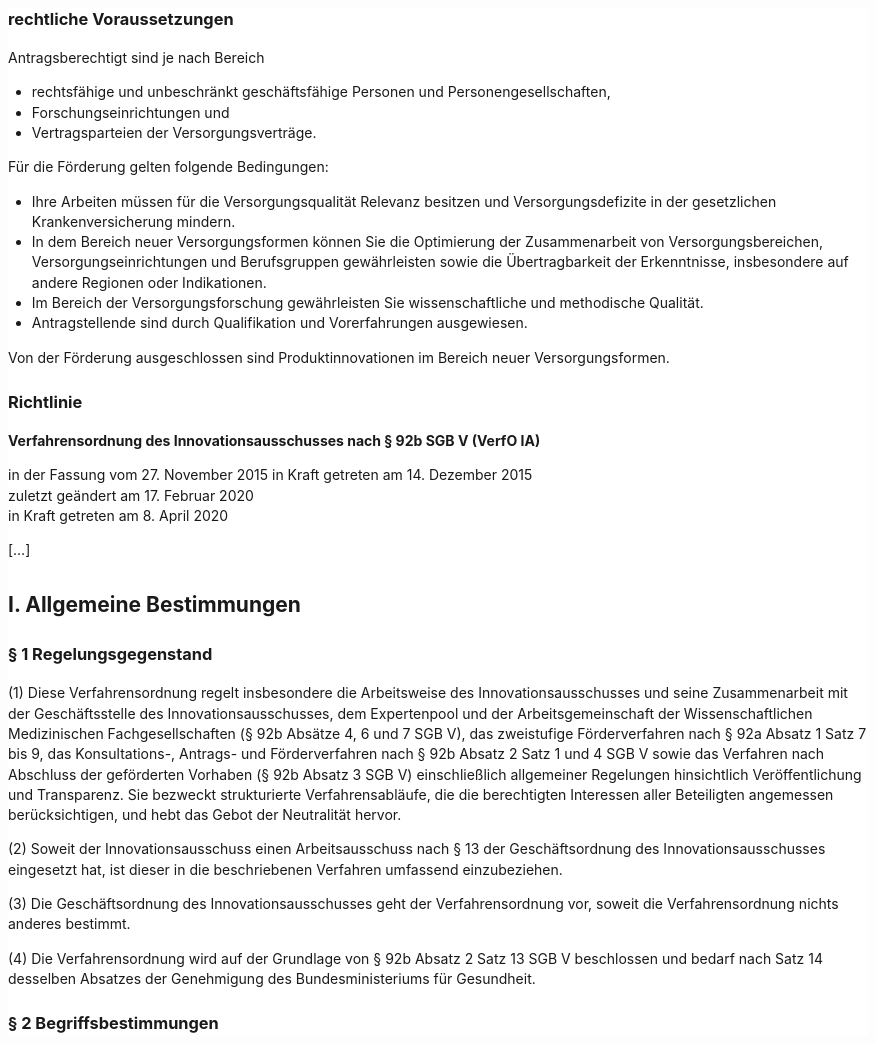 ###  rechtliche Voraussetzungen 

Antragsberechtigt sind je nach Bereich 

  * rechtsfähige und unbeschränkt geschäftsfähige Personen und Personengesellschaften, 
  * Forschungseinrichtungen und 
  * Vertragsparteien der Versorgungsverträge. 



Für die Förderung gelten folgende Bedingungen: 

  * Ihre Arbeiten müssen für die Versorgungsqualität Relevanz besitzen und Versorgungsdefizite in der gesetzlichen Krankenversicherung mindern. 
  * In dem Bereich neuer Versorgungsformen können Sie die Optimierung der Zusammenarbeit von Versorgungsbereichen, Versorgungseinrichtungen und Berufsgruppen gewährleisten sowie die Übertragbarkeit der Erkenntnisse, insbesondere auf andere Regionen oder Indikationen. 
  * Im Bereich der Versorgungsforschung gewährleisten Sie wissenschaftliche und methodische Qualität. 
  * Antragstellende sind durch Qualifikation und Vorerfahrungen ausgewiesen. 



Von der Förderung ausgeschlossen sind Produktinnovationen im Bereich neuer Versorgungsformen. 

###  Richtlinie 

**Verfahrensordnung des Innovationsausschusses nach § 92b SGB V (VerfO IA)**

in der Fassung vom 27. November 2015 in Kraft getreten am 14. Dezember 2015   
zuletzt geändert am 17. Februar 2020   
in Kraft getreten am 8. April 2020 

[…] 

##  I. Allgemeine Bestimmungen 

###  § 1 Regelungsgegenstand 

(1) Diese Verfahrensordnung regelt insbesondere die Arbeitsweise des Innovationsausschusses und seine Zusammenarbeit mit der Geschäftsstelle des Innovationsausschusses, dem Expertenpool und der Arbeitsgemeinschaft der Wissenschaftlichen Medizinischen Fachgesellschaften (§ 92b Absätze 4, 6 und 7 SGB V), das zweistufige Förderverfahren nach § 92a Absatz 1 Satz 7 bis 9, das Konsultations-, Antrags- und Förderverfahren nach § 92b Absatz 2 Satz 1 und 4 SGB V sowie das Verfahren nach Abschluss der geförderten Vorhaben (§ 92b Absatz 3 SGB V) einschließlich allgemeiner Regelungen hinsichtlich Veröffentlichung und Transparenz. Sie bezweckt strukturierte Verfahrensabläufe, die die berechtigten Interessen aller Beteiligten angemessen berücksichtigen, und hebt das Gebot der Neutralität hervor. 

(2) Soweit der Innovationsausschuss einen Arbeitsausschuss nach § 13 der Geschäftsordnung des Innovationsausschusses eingesetzt hat, ist dieser in die beschriebenen Verfahren umfassend einzubeziehen. 

(3) Die Geschäftsordnung des Innovationsausschusses geht der Verfahrensordnung vor, soweit die Verfahrensordnung nichts anderes bestimmt. 

(4) Die Verfahrensordnung wird auf der Grundlage von § 92b Absatz 2 Satz 13 SGB V beschlossen und bedarf nach Satz 14 desselben Absatzes der Genehmigung des Bundesministeriums für Gesundheit. 

###  § 2 Begriffsbestimmungen 
